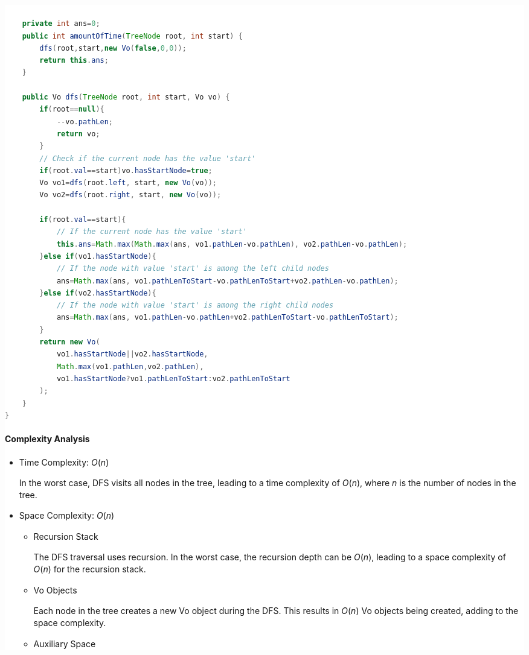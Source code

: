 ```java

    private int ans=0;
    public int amountOfTime(TreeNode root, int start) {
        dfs(root,start,new Vo(false,0,0));
        return this.ans;
    }

    public Vo dfs(TreeNode root, int start, Vo vo) {
        if(root==null){
            --vo.pathLen;
            return vo;
        }
        // Check if the current node has the value 'start'
        if(root.val==start)vo.hasStartNode=true;
        Vo vo1=dfs(root.left, start, new Vo(vo));
        Vo vo2=dfs(root.right, start, new Vo(vo));

        if(root.val==start){
            // If the current node has the value 'start'
            this.ans=Math.max(Math.max(ans, vo1.pathLen-vo.pathLen), vo2.pathLen-vo.pathLen);
        }else if(vo1.hasStartNode){
            // If the node with value 'start' is among the left child nodes
            ans=Math.max(ans, vo1.pathLenToStart-vo.pathLenToStart+vo2.pathLen-vo.pathLen);
        }else if(vo2.hasStartNode){
            // If the node with value 'start' is among the right child nodes
            ans=Math.max(ans, vo1.pathLen-vo.pathLen+vo2.pathLenToStart-vo.pathLenToStart);
        }
        return new Vo(
            vo1.hasStartNode||vo2.hasStartNode, 
            Math.max(vo1.pathLen,vo2.pathLen), 
            vo1.hasStartNode?vo1.pathLenToStart:vo2.pathLenToStart
        );
    }
}
```
#### Complexity Analysis
- Time Complexity: $O(n)$

    In the worst case, DFS visits all nodes in the tree, leading to a time complexity of $O(n)$, where $n$ is the number of nodes in the tree.

- Space Complexity: $O(n)$
    - Recursion Stack
        
        The DFS traversal uses recursion. In the worst case, the recursion depth can be $O(n)$, leading to a space complexity of $O(n)$ for the recursion stack.

    - Vo Objects
        
        Each node in the tree creates a new Vo object during the DFS. 
        This results in $O(n)$ Vo objects being created, adding to the space complexity.

    - Auxiliary Space
    